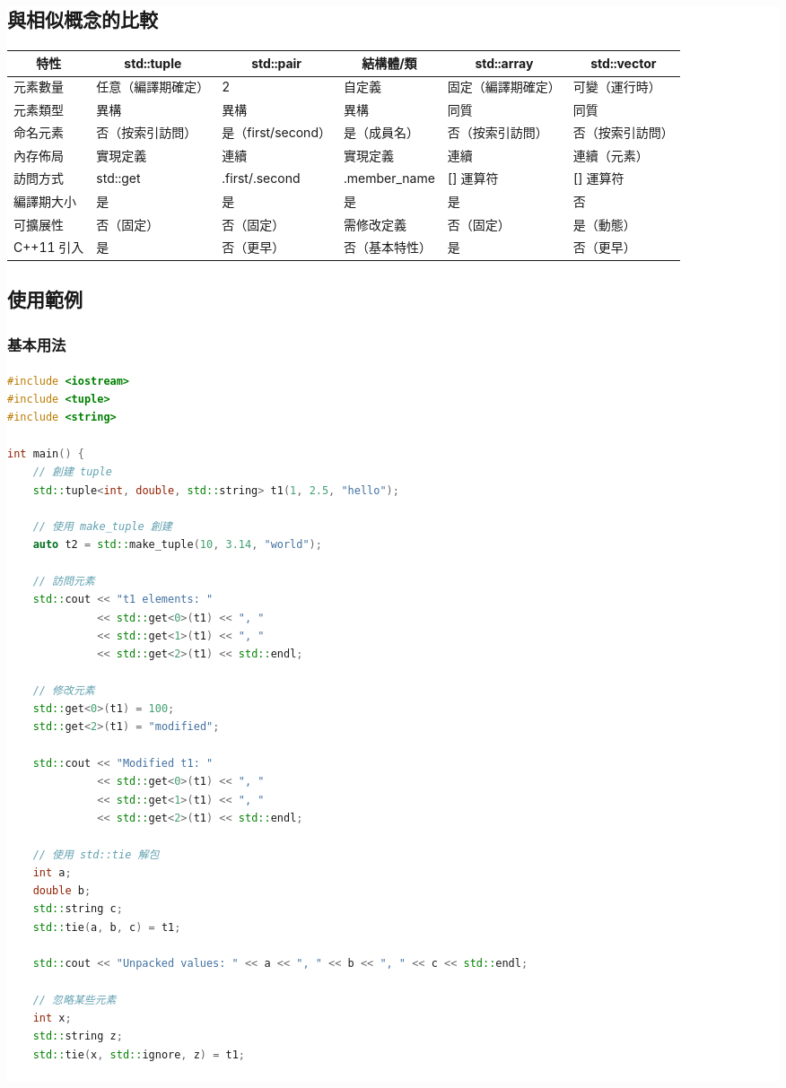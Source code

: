 ## 與相似概念的比較

| 特性 | std::tuple | std::pair | 結構體/類 | std::array | std::vector |
|------|------------|-----------|----------|------------|-------------|
| 元素數量 | 任意（編譯期確定） | 2 | 自定義 | 固定（編譯期確定） | 可變（運行時） |
| 元素類型 | 異構 | 異構 | 異構 | 同質 | 同質 |
| 命名元素 | 否（按索引訪問） | 是（first/second） | 是（成員名） | 否（按索引訪問） | 否（按索引訪問） |
| 內存佈局 | 實現定義 | 連續 | 實現定義 | 連續 | 連續（元素） |
| 訪問方式 | std::get<i> | .first/.second | .member_name | [] 運算符 | [] 運算符 |
| 編譯期大小 | 是 | 是 | 是 | 是 | 否 |
| 可擴展性 | 否（固定） | 否（固定） | 需修改定義 | 否（固定） | 是（動態） |
| C++11 引入 | 是 | 否（更早） | 否（基本特性） | 是 | 否（更早） |

## 使用範例

### 基本用法

```cpp
#include <iostream>
#include <tuple>
#include <string>

int main() {
    // 創建 tuple
    std::tuple<int, double, std::string> t1(1, 2.5, "hello");
    
    // 使用 make_tuple 創建
    auto t2 = std::make_tuple(10, 3.14, "world");
    
    // 訪問元素
    std::cout << "t1 elements: " 
              << std::get<0>(t1) << ", " 
              << std::get<1>(t1) << ", " 
              << std::get<2>(t1) << std::endl;
    
    // 修改元素
    std::get<0>(t1) = 100;
    std::get<2>(t1) = "modified";
    
    std::cout << "Modified t1: " 
              << std::get<0>(t1) << ", " 
              << std::get<1>(t1) << ", " 
              << std::get<2>(t1) << std::endl;
    
    // 使用 std::tie 解包
    int a;
    double b;
    std::string c;
    std::tie(a, b, c) = t1;
    
    std::cout << "Unpacked values: " << a << ", " << b << ", " << c << std::endl;
    
    // 忽略某些元素
    int x;
    std::string z;
    std::tie(x, std::ignore, z) = t1;
    
```